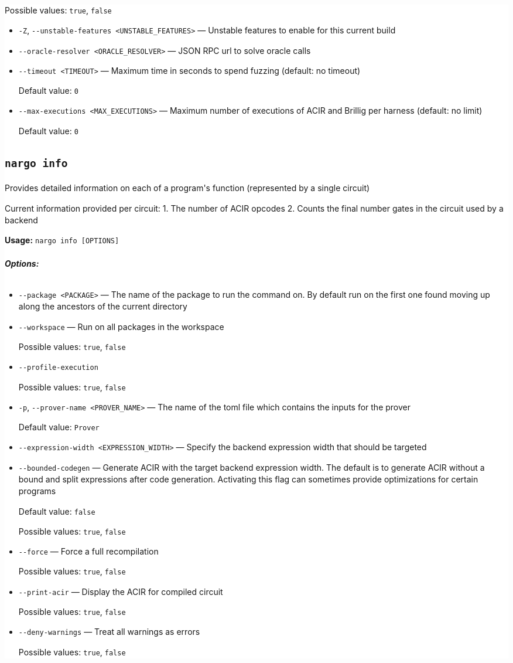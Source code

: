   Possible values: `true`, `false`

* `-Z`, `--unstable-features <UNSTABLE_FEATURES>` — Unstable features to enable for this current build
* `--oracle-resolver <ORACLE_RESOLVER>` — JSON RPC url to solve oracle calls
* `--timeout <TIMEOUT>` — Maximum time in seconds to spend fuzzing (default: no timeout)

  Default value: `0`
* `--max-executions <MAX_EXECUTIONS>` — Maximum number of executions of ACIR and Brillig per harness (default: no limit)

  Default value: `0`



## `nargo info`

Provides detailed information on each of a program's function (represented by a single circuit)

Current information provided per circuit: 1. The number of ACIR opcodes 2. Counts the final number gates in the circuit used by a backend

**Usage:** `nargo info [OPTIONS]`

###### **Options:**

* `--package <PACKAGE>` — The name of the package to run the command on. By default run on the first one found moving up along the ancestors of the current directory
* `--workspace` — Run on all packages in the workspace

  Possible values: `true`, `false`

* `--profile-execution`

  Possible values: `true`, `false`

* `-p`, `--prover-name <PROVER_NAME>` — The name of the toml file which contains the inputs for the prover

  Default value: `Prover`
* `--expression-width <EXPRESSION_WIDTH>` — Specify the backend expression width that should be targeted
* `--bounded-codegen` — Generate ACIR with the target backend expression width. The default is to generate ACIR without a bound and split expressions after code generation. Activating this flag can sometimes provide optimizations for certain programs

  Default value: `false`

  Possible values: `true`, `false`

* `--force` — Force a full recompilation

  Possible values: `true`, `false`

* `--print-acir` — Display the ACIR for compiled circuit

  Possible values: `true`, `false`

* `--deny-warnings` — Treat all warnings as errors

  Possible values: `true`, `false`
